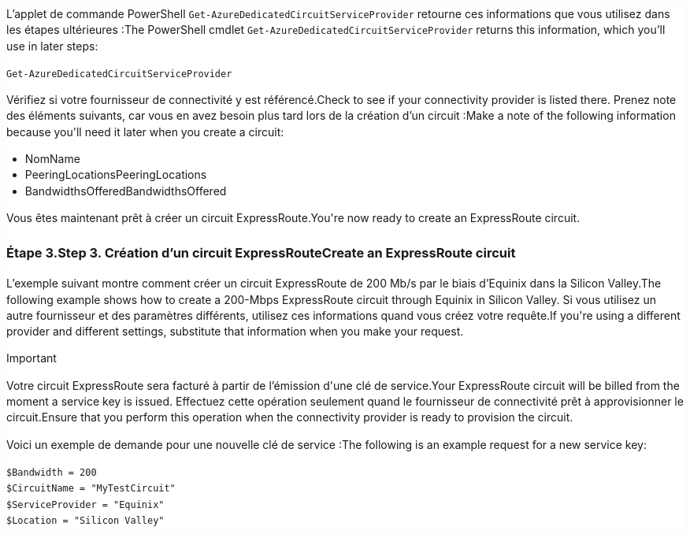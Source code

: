 <span data-ttu-id="29b0a-137">L’applet de commande PowerShell `Get-AzureDedicatedCircuitServiceProvider` retourne ces informations que vous utilisez dans les étapes ultérieures :</span><span class="sxs-lookup"><span data-stu-id="29b0a-137">The PowerShell cmdlet `Get-AzureDedicatedCircuitServiceProvider` returns this information, which you’ll use in later steps:</span></span>

    Get-AzureDedicatedCircuitServiceProvider

<span data-ttu-id="29b0a-138">Vérifiez si votre fournisseur de connectivité y est référencé.</span><span class="sxs-lookup"><span data-stu-id="29b0a-138">Check to see if your connectivity provider is listed there.</span></span> <span data-ttu-id="29b0a-139">Prenez note des éléments suivants, car vous en avez besoin plus tard lors de la création d’un circuit :</span><span class="sxs-lookup"><span data-stu-id="29b0a-139">Make a note of the following information because you'll need it later when you create a circuit:</span></span>

* <span data-ttu-id="29b0a-140">Nom</span><span class="sxs-lookup"><span data-stu-id="29b0a-140">Name</span></span>
* <span data-ttu-id="29b0a-141">PeeringLocations</span><span class="sxs-lookup"><span data-stu-id="29b0a-141">PeeringLocations</span></span>
* <span data-ttu-id="29b0a-142">BandwidthsOffered</span><span class="sxs-lookup"><span data-stu-id="29b0a-142">BandwidthsOffered</span></span>

<span data-ttu-id="29b0a-143">Vous êtes maintenant prêt à créer un circuit ExpressRoute.</span><span class="sxs-lookup"><span data-stu-id="29b0a-143">You're now ready to create an ExpressRoute circuit.</span></span>         

### <a name="step-3-create-an-expressroute-circuit"></a><span data-ttu-id="29b0a-144">Étape 3.</span><span class="sxs-lookup"><span data-stu-id="29b0a-144">Step 3.</span></span> <span data-ttu-id="29b0a-145">Création d’un circuit ExpressRoute</span><span class="sxs-lookup"><span data-stu-id="29b0a-145">Create an ExpressRoute circuit</span></span>
<span data-ttu-id="29b0a-146">L’exemple suivant montre comment créer un circuit ExpressRoute de 200 Mb/s par le biais d’Equinix dans la Silicon Valley.</span><span class="sxs-lookup"><span data-stu-id="29b0a-146">The following example shows how to create a 200-Mbps ExpressRoute circuit through Equinix in Silicon Valley.</span></span> <span data-ttu-id="29b0a-147">Si vous utilisez un autre fournisseur et des paramètres différents, utilisez ces informations quand vous créez votre requête.</span><span class="sxs-lookup"><span data-stu-id="29b0a-147">If you're using a different provider and different settings, substitute that information when you make your request.</span></span>

> [!IMPORTANT]
> <span data-ttu-id="29b0a-148">Votre circuit ExpressRoute sera facturé à partir de l’émission d'une clé de service.</span><span class="sxs-lookup"><span data-stu-id="29b0a-148">Your ExpressRoute circuit will be billed from the moment a service key is issued.</span></span> <span data-ttu-id="29b0a-149">Effectuez cette opération seulement quand le fournisseur de connectivité prêt à approvisionner le circuit.</span><span class="sxs-lookup"><span data-stu-id="29b0a-149">Ensure that you perform this operation when the connectivity provider is ready to provision the circuit.</span></span>
> 
> 

<span data-ttu-id="29b0a-150">Voici un exemple de demande pour une nouvelle clé de service :</span><span class="sxs-lookup"><span data-stu-id="29b0a-150">The following is an example request for a new service key:</span></span>

    $Bandwidth = 200
    $CircuitName = "MyTestCircuit"
    $ServiceProvider = "Equinix"
    $Location = "Silicon Valley"
